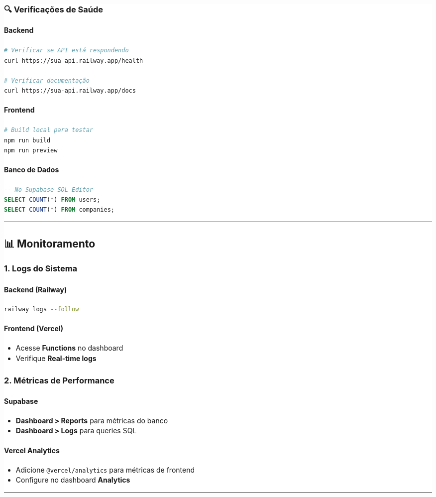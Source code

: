 ### 🔍 Verificações de Saúde

#### Backend
```bash
# Verificar se API está respondendo
curl https://sua-api.railway.app/health

# Verificar documentação
curl https://sua-api.railway.app/docs
```

#### Frontend
```bash
# Build local para testar
npm run build
npm run preview
```

#### Banco de Dados
```sql
-- No Supabase SQL Editor
SELECT COUNT(*) FROM users;
SELECT COUNT(*) FROM companies;
```

---

## 📊 Monitoramento

### 1. Logs do Sistema

#### Backend (Railway)
```bash
railway logs --follow
```

#### Frontend (Vercel)
- Acesse **Functions** no dashboard
- Verifique **Real-time logs**

### 2. Métricas de Performance

#### Supabase
- **Dashboard > Reports** para métricas do banco
- **Dashboard > Logs** para queries SQL

#### Vercel Analytics
- Adicione `@vercel/analytics` para métricas de frontend
- Configure no dashboard **Analytics**

---
